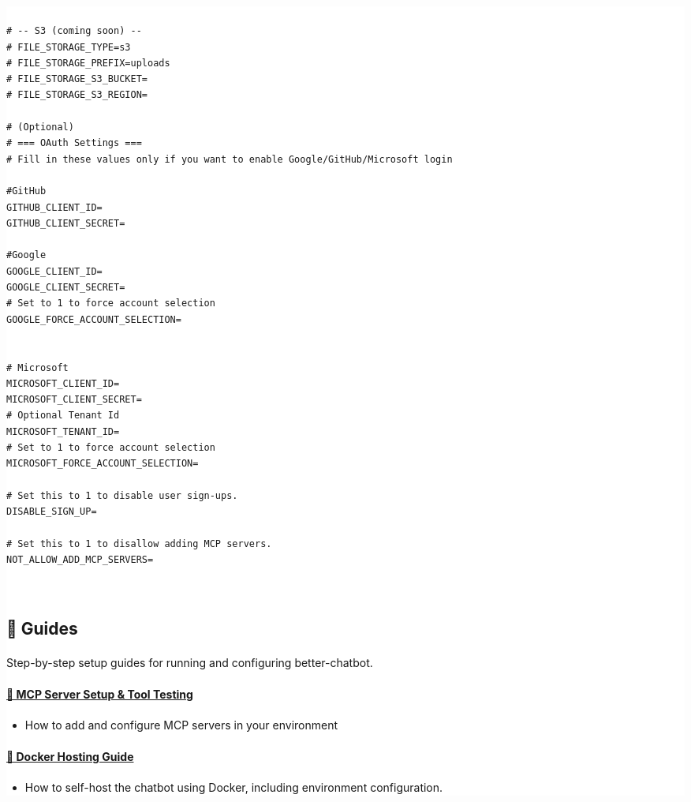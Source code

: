 ```dotenv

# -- S3 (coming soon) --
# FILE_STORAGE_TYPE=s3
# FILE_STORAGE_PREFIX=uploads
# FILE_STORAGE_S3_BUCKET=
# FILE_STORAGE_S3_REGION=

# (Optional)
# === OAuth Settings ===
# Fill in these values only if you want to enable Google/GitHub/Microsoft login

#GitHub
GITHUB_CLIENT_ID=
GITHUB_CLIENT_SECRET=

#Google
GOOGLE_CLIENT_ID=
GOOGLE_CLIENT_SECRET=
# Set to 1 to force account selection
GOOGLE_FORCE_ACCOUNT_SELECTION=


# Microsoft
MICROSOFT_CLIENT_ID=
MICROSOFT_CLIENT_SECRET=
# Optional Tenant Id
MICROSOFT_TENANT_ID=
# Set to 1 to force account selection
MICROSOFT_FORCE_ACCOUNT_SELECTION=

# Set this to 1 to disable user sign-ups.
DISABLE_SIGN_UP=

# Set this to 1 to disallow adding MCP servers.
NOT_ALLOW_ADD_MCP_SERVERS=
```

<br/>

## 📘 Guides

Step-by-step setup guides for running and configuring better-chatbot.

#### [🔌 MCP Server Setup & Tool Testing](./docs/tips-guides/mcp-server-setup-and-tool-testing.md)

- How to add and configure MCP servers in your environment

#### [🐳 Docker Hosting Guide](./docs/tips-guides/docker.md)

- How to self-host the chatbot using Docker, including environment configuration.
